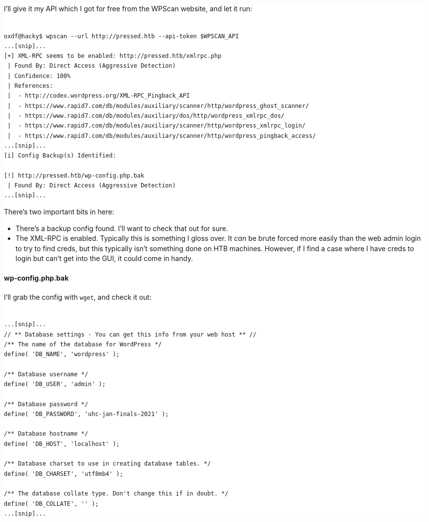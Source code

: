 I’ll give it my API which I got for free from the WPScan website, and let it run:

```

oxdf@hacky$ wpscan --url http://pressed.htb --api-token $WPSCAN_API
...[snip]...
[+] XML-RPC seems to be enabled: http://pressed.htb/xmlrpc.php
 | Found By: Direct Access (Aggressive Detection)
 | Confidence: 100%    
 | References:         
 |  - http://codex.wordpress.org/XML-RPC_Pingback_API
 |  - https://www.rapid7.com/db/modules/auxiliary/scanner/http/wordpress_ghost_scanner/
 |  - https://www.rapid7.com/db/modules/auxiliary/dos/http/wordpress_xmlrpc_dos/
 |  - https://www.rapid7.com/db/modules/auxiliary/scanner/http/wordpress_xmlrpc_login/
 |  - https://www.rapid7.com/db/modules/auxiliary/scanner/http/wordpress_pingback_access/
...[snip]...
[i] Config Backup(s) Identified:

[!] http://pressed.htb/wp-config.php.bak
 | Found By: Direct Access (Aggressive Detection)
...[snip]...

```

There’s two important bits in here:
- There’s a backup config found. I’ll want to check that out for sure.
- The XML-RPC is enabled. Typically this is something I gloss over. It *can* be brute forced more easily than the web admin login to try to find creds, but this typically isn’t something done on HTB machines. However, if I find a case where I have creds to login but can’t get into the GUI, it could come in handy.

#### wp-config.php.bak

I’ll grab the config with `wget`, and check it out:

```

...[snip]...
// ** Database settings - You can get this info from your web host ** //
/** The name of the database for WordPress */
define( 'DB_NAME', 'wordpress' );

/** Database username */
define( 'DB_USER', 'admin' );

/** Database password */
define( 'DB_PASSWORD', 'uhc-jan-finals-2021' );

/** Database hostname */
define( 'DB_HOST', 'localhost' );
                                                    
/** Database charset to use in creating database tables. */           
define( 'DB_CHARSET', 'utf8mb4' );

/** The database collate type. Don't change this if in doubt. */
define( 'DB_COLLATE', '' );
...[snip]...

```
